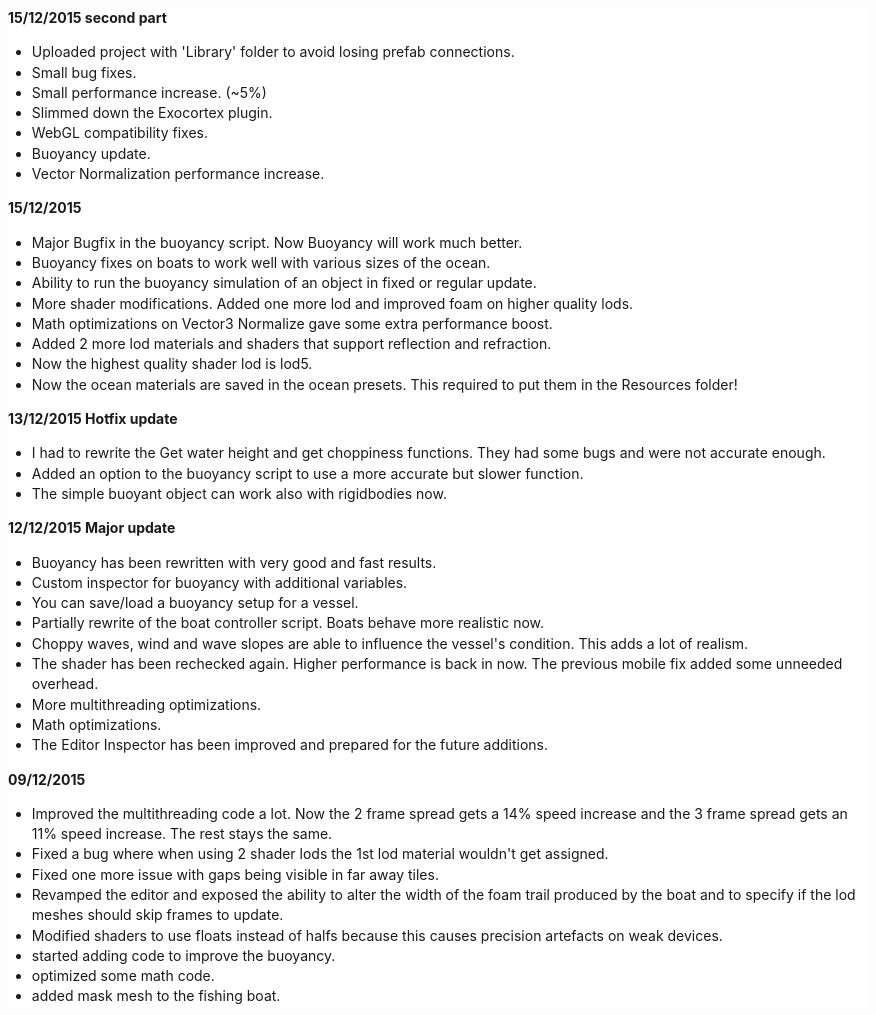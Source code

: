 
**15/12/2015 second part**

- Uploaded project with 'Library' folder to avoid losing prefab connections.
- Small bug fixes.
- Small performance increase. (~5%)
- Slimmed down the Exocortex plugin.
- WebGL compatibility fixes.
- Buoyancy update.
- Vector Normalization performance increase.


**15/12/2015**

- Major Bugfix in the buoyancy script. Now Buoyancy will work much better.
- Buoyancy fixes on boats to work well with various sizes of the ocean.
- Ability to run the buoyancy simulation of an object in fixed or regular update.
- More shader modifications. Added one more lod and improved foam on higher quality lods.
- Math optimizations on Vector3 Normalize gave some extra performance boost.
- Added 2 more lod materials and shaders that support reflection and refraction.
- Now the highest quality shader lod is lod5.
- Now the ocean materials  are saved in the ocean presets. This required to put them in the Resources folder!


**13/12/2015 Hotfix update**

- I had to rewrite the Get water height and get choppiness functions. They had some bugs and were not accurate enough.
- Added an option to the buoyancy script to use a more accurate but slower function.
- The simple buoyant object can work also with rigidbodies now.


**12/12/2015 Major update**

- Buoyancy has been rewritten with very good and fast results.
- Custom inspector for buoyancy with additional variables.
- You can save/load a buoyancy setup for a vessel.
- Partially rewrite of the boat controller script. Boats behave more realistic now.
- Choppy waves, wind and wave slopes are able to influence the vessel's condition. This adds a lot of realism.
- The shader has been rechecked again. Higher performance is back in now. The previous mobile fix added some unneeded overhead.
- More multithreading optimizations.
- Math optimizations.
- The Editor Inspector has been improved and prepared for the future additions.


**09/12/2015**

- Improved the multithreading code a lot. Now the 2 frame spread gets a 14% speed increase and the 3 frame spread gets an 11% speed increase. The rest stays the same.
- Fixed a bug where when using 2 shader lods the 1st lod material wouldn't get assigned.
- Fixed one more issue with gaps being visible in far away tiles.
- Revamped the editor and exposed the ability to alter the width of the foam trail produced by the boat and to specify if the lod meshes should skip frames to update.
- Modified shaders to use floats instead of halfs because this causes precision artefacts on weak devices.
- started adding code to improve the buoyancy.
- optimized some math code.
- added mask mesh to the fishing boat.
